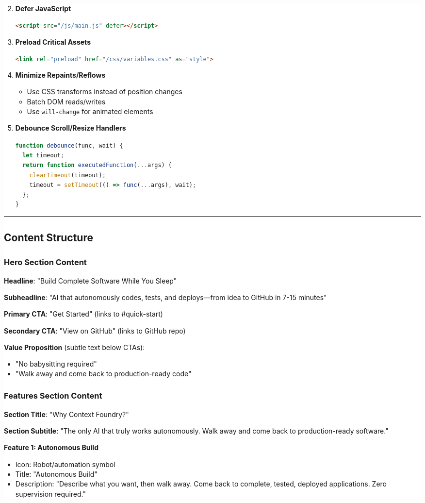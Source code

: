 2. **Defer JavaScript**
   ```html
   <script src="/js/main.js" defer></script>
   ```

3. **Preload Critical Assets**
   ```html
   <link rel="preload" href="/css/variables.css" as="style">
   ```

4. **Minimize Repaints/Reflows**
   - Use CSS transforms instead of position changes
   - Batch DOM reads/writes
   - Use `will-change` for animated elements

5. **Debounce Scroll/Resize Handlers**
   ```javascript
   function debounce(func, wait) {
     let timeout;
     return function executedFunction(...args) {
       clearTimeout(timeout);
       timeout = setTimeout(() => func(...args), wait);
     };
   }
   ```

---

## Content Structure

### Hero Section Content

**Headline**: "Build Complete Software While You Sleep"

**Subheadline**: "AI that autonomously codes, tests, and deploys—from idea to GitHub in 7-15 minutes"

**Primary CTA**: "Get Started" (links to #quick-start)

**Secondary CTA**: "View on GitHub" (links to GitHub repo)

**Value Proposition** (subtle text below CTAs):
- "No babysitting required"
- "Walk away and come back to production-ready code"

### Features Section Content

**Section Title**: "Why Context Foundry?"

**Section Subtitle**: "The only AI that truly works autonomously. Walk away and come back to production-ready software."

**Feature 1: Autonomous Build**
- Icon: Robot/automation symbol
- Title: "Autonomous Build"
- Description: "Describe what you want, then walk away. Come back to complete, tested, deployed applications. Zero supervision required."
